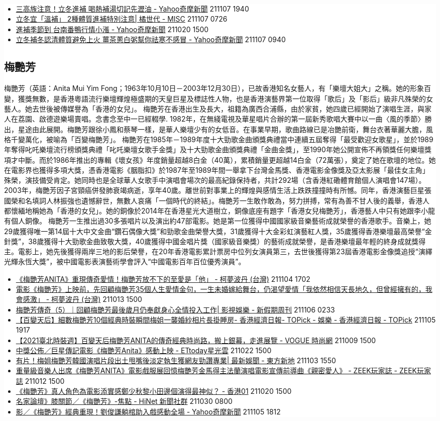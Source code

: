 - [三高族注意！立冬進補 喝熱補湯切記先瀝油 - Yahoo奇摩新聞](https://tw.news.yahoo.com/%E4%B8%89%E9%AB%98%E6%97%8F%E6%B3%A8%E6%84%8F-%E7%AB%8B%E5%86%AC%E9%80%B2%E8%A3%9C-%E5%96%9D%E7%86%B1%E8%A3%9C%E6%B9%AF%E5%88%87%E8%A8%98%E5%85%88%E7%80%9D%E6%B2%B9-114003431.html "三高族注意！立冬進補 喝熱補湯切記先瀝油 - Yahoo奇摩新聞") 211107 1940
- [立冬宜「溫補」 2種體質進補特別注意| 橘世代 - MISC](https://orange.udn.com/orange/story/121406/5866816?from=udn-relatednews_ch8887 "立冬宜「溫補」 2種體質進補特別注意| 橘世代 - MISC") 211107 0726
- [進補季節到 台南番鴨行情小漲 - Yahoo奇摩新聞](https://tw.news.yahoo.com/%E9%80%B2%E8%A3%9C%E5%AD%A3%E7%AF%80%E5%88%B0-%E5%8F%B0%E5%8D%97%E7%95%AA%E9%B4%A8%E8%A1%8C%E6%83%85%E5%B0%8F%E6%BC%B2-201000636.html "進補季節到 台南番鴨行情小漲 - Yahoo奇摩新聞") 211020 1500
- [立冬補冬認清體質避免上火 薑茶蔥白粥幫你祛寒不感冒 - Yahoo奇摩新聞](https://tw.news.yahoo.com/%E7%AB%8B%E5%86%AC%E8%A3%9C%E5%86%AC%E8%AA%8D%E6%B8%85%E9%AB%94%E8%B3%AA%E9%81%BF%E5%85%8D%E4%B8%8A%E7%81%AB-%E8%96%91%E8%8C%B6%E8%94%A5%E7%99%BD%E7%B2%A5%E5%B9%AB%E4%BD%A0%E7%A5%9B%E5%AF%92%E4%B8%8D%E6%84%9F%E5%86%92-014019026.html "立冬補冬認清體質避免上火 薑茶蔥白粥幫你祛寒不感冒 - Yahoo奇摩新聞") 211107 0940

## 梅艷芳

梅艷芳（英語：Anita Mui Yim Fong；1963年10月10日－2003年12月30日），已故香港知名女藝人，有「樂壇大姐大」之稱。她的形象百變，獲獎無數，是香港粵語流行樂壇輝煌極盛期的天皇巨星及標誌性人物，也是香港演藝界第一位取得「歌后」及「影后」級非凡殊榮的女藝人。她去世後被傳媒譽為「香港的女兒」。
梅艷芳在香港出生及長大，祖籍為廣西合浦縣，由於家貧，她四歲已經開始了演唱生涯，與家人在荔園、啟德遊樂場賣唱。念書念至中一已經輟學. 1982年，在無綫電視及華星唱片合辦的第一屆新秀歌唱大賽中以一曲〈風的季節〉勝出，星途由此展開。梅艷芳跟徐小鳳和蔡琴一樣，是華人樂壇少有的女低音。在事業早期，歌曲路線已是冶艷前衛，舞台衣著華麗大膽，風格千變萬化，被喻為「百變梅艷芳」。
梅艷芳在1985年－1989年度十大勁歌金曲頒獎典禮當中連續五屆奪得「最受歡迎女歌星」，並於1989年奪得叱吒樂壇流行榜頒獎典禮「叱吒樂壇女歌手金獎」及十大勁歌金曲頒獎典禮「金曲金獎」，至1990年她公開宣佈不再領獎任何樂壇獎項才中斷。而於1986年推出的專輯《壞女孩》年度銷量超越8白金（40萬），累積銷量更超越14白金（72萬張），奠定了她在歌壇的地位。她在電影界也獲得多項大獎，憑香港電影《胭脂扣》於1987年至1989年間一舉拿下台灣金馬獎、香港電影金像獎及亞太影展「最佳女主角」殊榮，演技備受肯定。她同時也是全球華人女歌手中演唱會場次的最高紀錄保持者，共計292場（含香港紅磡體育館個人演唱會147場）。
2003年，梅艷芳因子宮頸癌併發肺衰竭病逝，享年40歲。離世前對事業上的輝煌與感情生活上跌跌撞撞時有所憾。同年，香港演藝巨星張國榮和名填詞人林振強也遺憾辭世，無數人哀痛「一個時代的終結」。梅艷芳一生敢作敢為，努力拼搏，常有為善不甘人後的義舉，香港人都懷緬地稱她為「香港的女兒」。她的銅像於2014年在香港星光大道樹立，銅像底座有題字「香港女兒梅艷芳」，香港藝人中只有她跟李小龍有個人銅像。
梅艷芳一生推出過30多張唱片以及演出約47部電影。她是第一位獲得中國國家級音樂藝術成就榮譽的香港歌手。音樂上，她29歲獲得唯一第14屆十大中文金曲“鑽石偶像大獎”和勁歌金曲榮譽大獎，31歲獲得十大金彩虹演藝紅人獎，35歲獲得香港樂壇最高榮譽“金針獎”，38歲獲得十大勁歌金曲致敬大獎，40歲獲得中國金唱片獎（國家級音樂獎）的藝術成就榮譽，是香港樂壇最年輕的終身成就獎得主。電影上，她先後獲得兩岸三地的影后榮譽，在20年香港電影累計票房中位列女演員第三，去世後獲得第23屆香港電影金像獎追授“演繹光輝永恆大獎”，被中國電影表演藝術學會評入“中國電影百年百位優秀演員”。
- [《梅艷芳ANITA》重現傳奇愛情！梅艷芳放不下的至愛是「他」 - 柯夢波丹 (台灣)](https://www.cosmopolitan.com/tw/entertainment/celebrity-gossip/g38130611/anita-mui-yim-fong-love-story/ "《梅艷芳ANITA》重現傳奇愛情！梅艷芳放不下的至愛是「他」 - 柯夢波丹 (台灣)") 211104 1702
- [電影《梅艷芳》上映前，先回顧梅艷芳35個人生愛情金句，一生未婚嫁給舞台，仍渴望愛情「我依然相信天長地久，但曾經擁有的，我會感激」 - 柯夢波丹 (台灣)](https://www.cosmopolitan.com/tw/entertainment/celebrity-gossip/g37933291/anita-mui-yim-yong/ "電影《梅艷芳》上映前，先回顧梅艷芳35個人生愛情金句，一生未婚嫁給舞台，仍渴望愛情「我依然相信天長地久，但曾經擁有的，我會感激」 - 柯夢波丹 (台灣)") 211013 1500
- [梅艷芳傳奇（5）｜回顧梅艷芳最後歲月仍奉獻身心全情投入工作| 影視娛樂 - 新假期周刊](https://www.weekendhk.com/entertainment/%E6%A2%85%E8%89%B7%E8%8A%B3%E5%82%B3%E5%A5%87-%E8%A8%98%E6%8B%9B-ctb061-1215275/ "梅艷芳傳奇（5）｜回顧梅艷芳最後歲月仍奉獻身心全情投入工作| 影視娛樂 - 新假期周刊") 211106 0233
- [【百變天后】細數梅艷芳10個經典時裝瞬間梅姐一襲婚紗相片長掛睡房- 香港經濟日報- TOPick - 娛樂 - 香港經濟日報 - TOPick](https://topick.hket.com/article/3099739/%E3%80%90%E7%99%BE%E8%AE%8A%E5%A4%A9%E5%90%8E%E3%80%91%E7%B4%B0%E6%95%B8%E6%A2%85%E8%89%B7%E8%8A%B310%E5%80%8B%E7%B6%93%E5%85%B8%E6%99%82%E8%A3%9D%E7%9E%AC%E9%96%93%E3%80%80%E6%A2%85%E5%A7%90%E4%B8%80%E8%A5%B2%E5%A9%9A%E7%B4%97%E7%9B%B8%E7%89%87%E9%95%B7%E6%8E%9B%E7%9D%A1%E6%88%BF "【百變天后】細數梅艷芳10個經典時裝瞬間梅姐一襲婚紗相片長掛睡房- 香港經濟日報- TOPick - 娛樂 - 香港經濟日報 - TOPick") 211105 1917
- [【2021臺北時裝週】百變天后梅艷芳ANITA的傳奇經典時尚路，搬上銀幕，走進展覽 - VOGUE 時尚網](https://www.vogue.com.tw/entertainment/article/movie-anita-mui-exhibition "【2021臺北時裝週】百變天后梅艷芳ANITA的傳奇經典時尚路，搬上銀幕，走進展覽 - VOGUE 時尚網") 211009 1500
- [中獎公佈／巨星傳記電影《梅艷芳Anita》感動上映 - ETtoday星光雲](https://star.ettoday.net/news/2105519 "中獎公佈／巨星傳記電影《梅艷芳Anita》感動上映 - ETtoday星光雲") 211022 1500
- [有片！梅姐梅艷芳韓國演唱片段出土甩嘴後淡定執生獲網友勁讚專業| 最新娛聞 - 東方新地](https://www.orientalsunday.hk/%E6%9C%80%E6%96%B0%E5%A8%9B%E8%81%9E/%E6%A2%85%E8%89%B7%E8%8A%B3-%E9%9F%93%E5%9C%8B%E5%A5%A7%E9%81%8B-%E7%94%A9%E5%98%B4%E5%9F%B7%E7%94%9F-plt5-472677/ "有片！梅姐梅艷芳韓國演唱片段出土甩嘴後淡定執生獲網友勁讚專業| 最新娛聞 - 東方新地") 211103 1550
- [重量級音樂人出席《梅艷芳ANITA》電影戲服展回憶梅艷芳金馬得主法蘭演唱電影宣傳前導曲《親密愛人》 - ZEEK玩家誌 - ZEEK玩家誌](https://zeekmagazine.com/archives/156006 "重量級音樂人出席《梅艷芳ANITA》電影戲服展回憶梅艷芳金馬得主法蘭演唱電影宣傳前導曲《親密愛人》 - ZEEK玩家誌 - ZEEK玩家誌") 211012 1500
- [《梅艷芳》真人角色為電影添實感鄭少秋黎小田邊個演得最神似？ - 香港01](https://www.hk01.com/%E9%9B%BB%E5%BD%B1/690542/%E6%A2%85%E8%89%B7%E8%8A%B3-%E7%9C%9F%E4%BA%BA%E8%A7%92%E8%89%B2%E7%82%BA%E9%9B%BB%E5%BD%B1%E6%B7%BB%E5%AF%A6%E6%84%9F-%E9%84%AD%E5%B0%91%E7%A7%8B%E9%BB%8E%E5%B0%8F%E7%94%B0%E9%82%8A%E5%80%8B%E6%BC%94%E5%BE%97%E6%9C%80%E7%A5%9E%E4%BC%BC "《梅艷芳》真人角色為電影添實感鄭少秋黎小田邊個演得最神似？ - 香港01") 211020 1500
- [名家論壇》膝關節／《梅艷芳》-焦點 - HiNet 新聞社群](https://times.hinet.net/news/23578501 "名家論壇》膝關節／《梅艷芳》-焦點 - HiNet 新聞社群") 211030 0800
- [影／《梅艷芳》經典重現！劉俊謙躺棺助入戲感動全場 - Yahoo奇摩新聞](https://tw.news.yahoo.com/%E5%BD%B1-%E6%A2%85%E8%89%B7%E8%8A%B3-%E7%B6%93%E5%85%B8%E9%87%8D%E7%8F%BE-%E5%8A%89%E4%BF%8A%E8%AC%99%E8%BA%BA%E6%A3%BA%E5%8A%A9%E5%85%A5%E6%88%B2%E6%84%9F%E5%8B%95%E5%85%A8%E5%A0%B4-101244264.html "影／《梅艷芳》經典重現！劉俊謙躺棺助入戲感動全場 - Yahoo奇摩新聞") 211105 1812